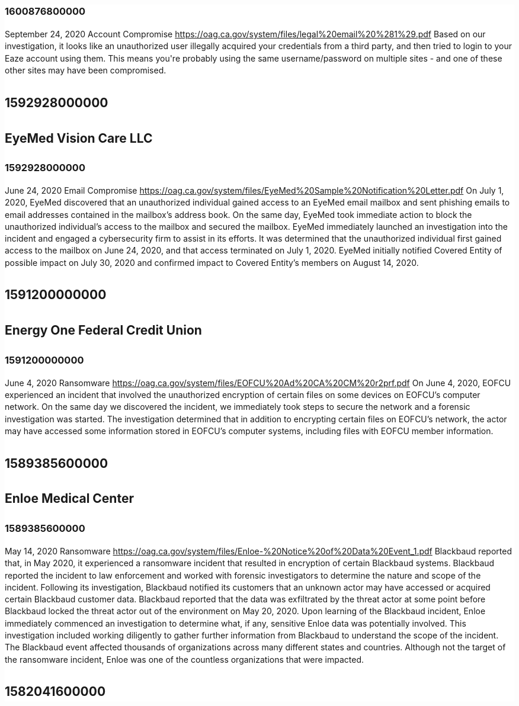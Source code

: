 ### 1600876800000
September 24, 2020
Account Compromise
https://oag.ca.gov/system/files/legal%20email%20%281%29.pdf
Based on our investigation, it looks like an unauthorized user illegally acquired your credentials from a third party, and then tried to login to your Eaze account using them. This means you're probably using the same username/password on multiple sites - and one of these other sites may have been compromised.
## 1592928000000
## EyeMed Vision Care LLC
### 1592928000000
June 24, 2020
Email Compromise
https://oag.ca.gov/system/files/EyeMed%20Sample%20Notification%20Letter.pdf
On July 1, 2020, EyeMed discovered that an unauthorized individual gained access to an EyeMed email mailbox and sent phishing emails to email addresses contained in the mailbox’s address book. On the same day, EyeMed took immediate action to block the unauthorized individual’s access to the mailbox and secured the mailbox. EyeMed immediately launched an investigation into the incident and engaged a cybersecurity firm to assist in its efforts. It was determined that the unauthorized individual first gained access to the mailbox on June 24, 2020, and that access terminated on July 1, 2020. EyeMed initially notified Covered Entity of possible impact on July 30, 2020 and confirmed impact to Covered Entity’s members on August 14, 2020.
## 1591200000000
## Energy One Federal Credit Union
### 1591200000000
June 4, 2020
Ransomware
https://oag.ca.gov/system/files/EOFCU%20Ad%20CA%20CM%20r2prf.pdf
On June 4, 2020, EOFCU experienced an incident that involved the unauthorized encryption of certain files on some devices on EOFCU’s computer network. On the same day we discovered the incident, we immediately took steps to secure the network and a forensic investigation was started. The investigation determined that in addition to encrypting certain files on EOFCU’s network, the actor may have accessed some information stored in EOFCU’s computer systems, including files with EOFCU member information.
## 1589385600000
## Enloe Medical Center
### 1589385600000
May 14, 2020
Ransomware
https://oag.ca.gov/system/files/Enloe-%20Notice%20of%20Data%20Event_1.pdf
Blackbaud reported that, in May 2020, it experienced a ransomware incident that resulted in encryption of certain Blackbaud systems. Blackbaud reported the incident to law enforcement and worked with forensic investigators to determine the nature and scope of the incident. Following its investigation, Blackbaud notified its customers that an unknown actor may have accessed or acquired certain Blackbaud customer data. Blackbaud reported that the data was exfiltrated by the threat actor at some point before Blackbaud locked the threat actor out of the environment on May 20, 2020. Upon learning of the Blackbaud incident, Enloe immediately commenced an investigation to determine what, if any, sensitive Enloe data was potentially involved. This investigation included working diligently to gather further information from Blackbaud to understand the scope of the incident. The Blackbaud event affected thousands of organizations across many different states and countries. Although not the target of the ransomware incident, Enloe was one of the countless organizations that were impacted.
## 1582041600000
